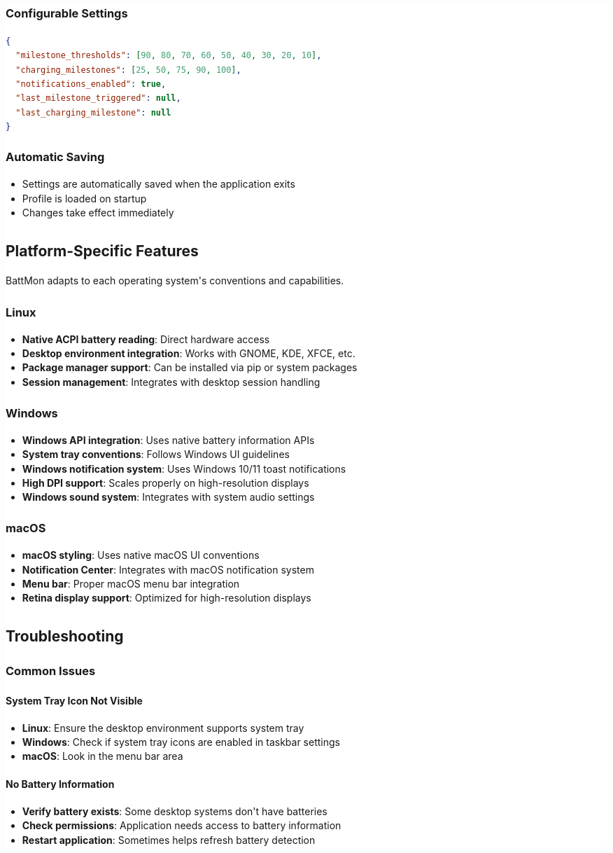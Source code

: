 ### Configurable Settings
```json
{
  "milestone_thresholds": [90, 80, 70, 60, 50, 40, 30, 20, 10],
  "charging_milestones": [25, 50, 75, 90, 100],
  "notifications_enabled": true,
  "last_milestone_triggered": null,
  "last_charging_milestone": null
}
```

### Automatic Saving
- Settings are automatically saved when the application exits
- Profile is loaded on startup
- Changes take effect immediately

## Platform-Specific Features

BattMon adapts to each operating system's conventions and capabilities.

### Linux
- **Native ACPI battery reading**: Direct hardware access
- **Desktop environment integration**: Works with GNOME, KDE, XFCE, etc.
- **Package manager support**: Can be installed via pip or system packages
- **Session management**: Integrates with desktop session handling

### Windows
- **Windows API integration**: Uses native battery information APIs
- **System tray conventions**: Follows Windows UI guidelines
- **Windows notification system**: Uses Windows 10/11 toast notifications
- **High DPI support**: Scales properly on high-resolution displays
- **Windows sound system**: Integrates with system audio settings

### macOS
- **macOS styling**: Uses native macOS UI conventions
- **Notification Center**: Integrates with macOS notification system
- **Menu bar**: Proper macOS menu bar integration
- **Retina display support**: Optimized for high-resolution displays

## Troubleshooting

### Common Issues

#### System Tray Icon Not Visible
- **Linux**: Ensure the desktop environment supports system tray
- **Windows**: Check if system tray icons are enabled in taskbar settings
- **macOS**: Look in the menu bar area

#### No Battery Information
- **Verify battery exists**: Some desktop systems don't have batteries
- **Check permissions**: Application needs access to battery information
- **Restart application**: Sometimes helps refresh battery detection
